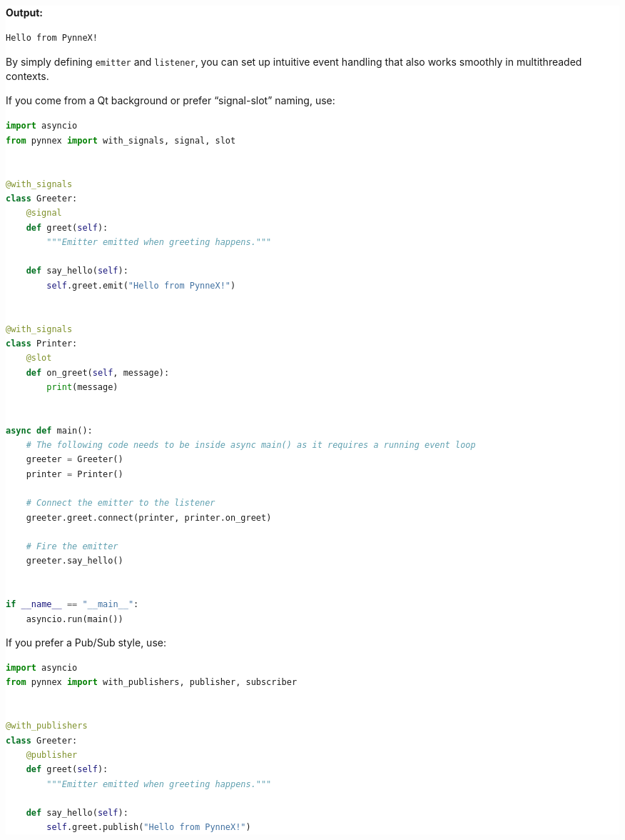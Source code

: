 ```python
```

**Output:**
```
Hello from PynneX!
```

By simply defining `emitter` and `listener`, you can set up intuitive event handling that also works smoothly in multithreaded contexts.

If you come from a Qt background or prefer “signal-slot” naming, use:

```python
import asyncio
from pynnex import with_signals, signal, slot


@with_signals
class Greeter:
    @signal
    def greet(self):
        """Emitter emitted when greeting happens."""

    def say_hello(self):
        self.greet.emit("Hello from PynneX!")


@with_signals
class Printer:
    @slot
    def on_greet(self, message):
        print(message)


async def main():
    # The following code needs to be inside async main() as it requires a running event loop
    greeter = Greeter()
    printer = Printer()

    # Connect the emitter to the listener
    greeter.greet.connect(printer, printer.on_greet)

    # Fire the emitter
    greeter.say_hello()


if __name__ == "__main__":
    asyncio.run(main())
```

If you prefer a Pub/Sub style, use:

```python
import asyncio
from pynnex import with_publishers, publisher, subscriber


@with_publishers
class Greeter:
    @publisher
    def greet(self):
        """Emitter emitted when greeting happens."""

    def say_hello(self):
        self.greet.publish("Hello from PynneX!")


```